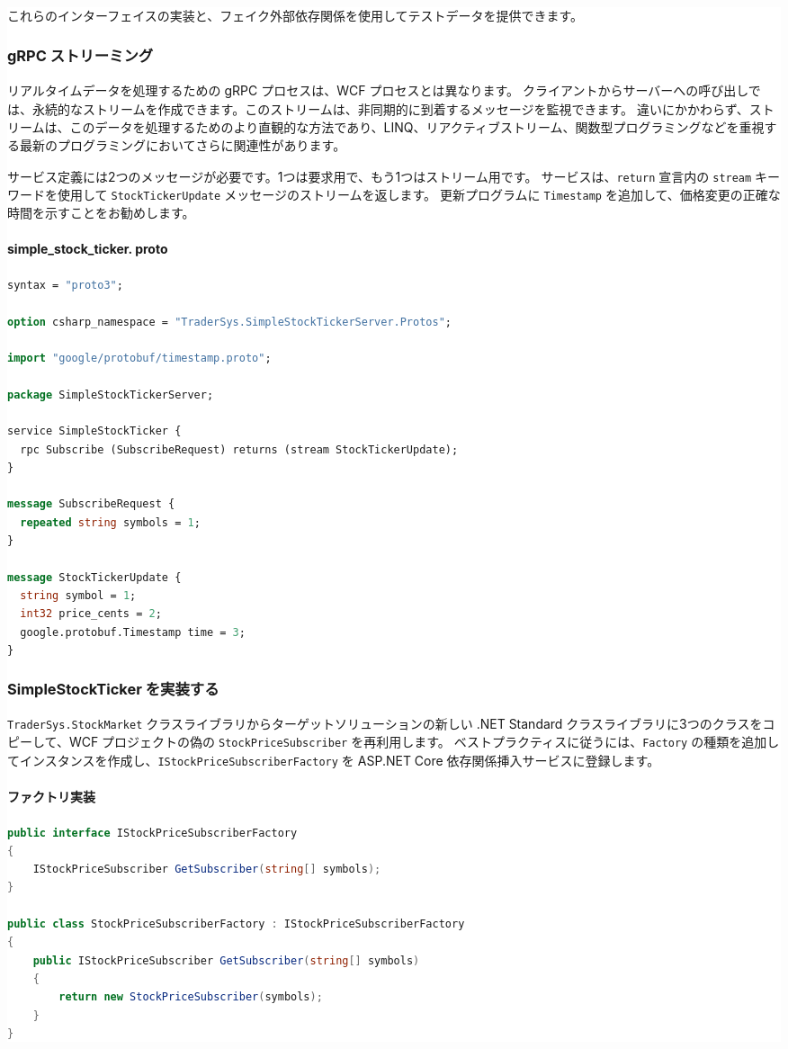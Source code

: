 これらのインターフェイスの実装と、フェイク外部依存関係を使用してテストデータを提供できます。

### <a name="grpc-streaming"></a>gRPC ストリーミング

リアルタイムデータを処理するための gRPC プロセスは、WCF プロセスとは異なります。 クライアントからサーバーへの呼び出しでは、永続的なストリームを作成できます。このストリームは、非同期的に到着するメッセージを監視できます。 違いにかかわらず、ストリームは、このデータを処理するためのより直観的な方法であり、LINQ、リアクティブストリーム、関数型プログラミングなどを重視する最新のプログラミングにおいてさらに関連性があります。

サービス定義には2つのメッセージが必要です。1つは要求用で、もう1つはストリーム用です。 サービスは、`return` 宣言内の `stream` キーワードを使用して `StockTickerUpdate` メッセージのストリームを返します。 更新プログラムに `Timestamp` を追加して、価格変更の正確な時間を示すことをお勧めします。

#### <a name="simple_stock_tickerproto"></a>simple_stock_ticker. proto

```protobuf
syntax = "proto3";

option csharp_namespace = "TraderSys.SimpleStockTickerServer.Protos";

import "google/protobuf/timestamp.proto";

package SimpleStockTickerServer;

service SimpleStockTicker {
  rpc Subscribe (SubscribeRequest) returns (stream StockTickerUpdate);
}

message SubscribeRequest {
  repeated string symbols = 1;
}

message StockTickerUpdate {
  string symbol = 1;
  int32 price_cents = 2;
  google.protobuf.Timestamp time = 3;
}
```

### <a name="implement-simplestockticker"></a>SimpleStockTicker を実装する

`TraderSys.StockMarket` クラスライブラリからターゲットソリューションの新しい .NET Standard クラスライブラリに3つのクラスをコピーして、WCF プロジェクトの偽の `StockPriceSubscriber` を再利用します。 ベストプラクティスに従うには、`Factory` の種類を追加してインスタンスを作成し、`IStockPriceSubscriberFactory` を ASP.NET Core 依存関係挿入サービスに登録します。

#### <a name="the-factory-implementation"></a>ファクトリ実装

```csharp
public interface IStockPriceSubscriberFactory
{
    IStockPriceSubscriber GetSubscriber(string[] symbols);
}

public class StockPriceSubscriberFactory : IStockPriceSubscriberFactory
{
    public IStockPriceSubscriber GetSubscriber(string[] symbols)
    {
        return new StockPriceSubscriber(symbols);
    }
}
```
